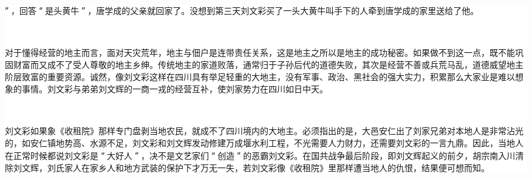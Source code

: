    ”
  </span>
  <span class="s1">
   ，回答
  </span>
  <span class="s2">
   “
  </span>
  <span class="s1">
   是头黄牛
  </span>
  <span class="s2">
   ”
  </span>
  <span class="s1">
   ，唐学成的父亲就回家了。没想到第三天刘文彩买了一头大黄牛叫手下的人牵到唐学成的家里送给了他。
  </span>
 </p>
 <p class="p4">
  <span class="s1">
   <br/>
  </span>
 </p>
 <p class="p2">
  <span class="s1">
   对于懂得经营的地主而言，面对天灾荒年，地主与佃户是连带责任关系，这是地主之所以是地主的成功秘密。如果做不到这一点，既不能巩固财富而又成不了受人尊敬的地主乡绅。传统地主的家道败落，通常归于子孙后代的道德失败，其次是经营不善或兵荒马乱，道德威望地主阶层致富的重要资源。诚然，像刘文彩这样在四川具有举足轻重的大地主，没有军事、政治、黑社会的强大实力，积累那么大家业是难以想象的事情。刘文彩与弟弟刘文辉的一商一戎的经营互补，使刘家势力在四川如日中天。
  </span>
 </p>
 <p class="p4">
  <span class="s1">
   <br/>
  </span>
 </p>
 <p class="p2">
  <span class="s1">
   刘文彩如果象《收租院》那样专门盘剥当地农民，就成不了四川境内的大地主。必须指出的是，大邑安仁出了刘家兄弟对本地人是非常沾光的，如安仁镇地势高、水源不足，刘文彩和刘文辉发动修建万成堰水利工程，不光需要人力财力，还需要刘文彩的一言九鼎。因此，当地人在正常时候都说刘文彩是
  </span>
  <span class="s2">
   “
  </span>
  <span class="s1">
   大好人
  </span>
  <span class="s2">
   ”
  </span>
  <span class="s1">
   ，决不是文艺家们
  </span>
  <span class="s2">
   “
  </span>
  <span class="s1">
   创造
  </span>
  <span class="s2">
   ”
  </span>
  <span class="s1">
   的恶霸刘文彩。在国共战争最后阶段，即刘文辉起义的前夕，胡宗南入川清除刘文辉，刘氏家人在家乡人和地方武装的保护下才万无一失，若刘文彩像《收租院》里那样遭当地人的仇恨，结果便可想而知。
  </span>